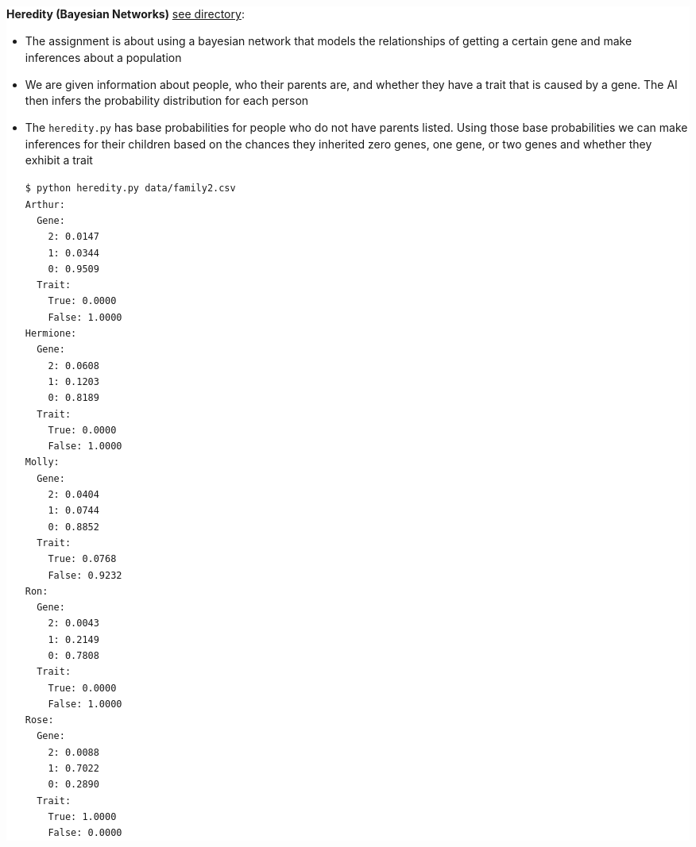 
**Heredity (Bayesian Networks)** [see directory](https://github.com/chu-siang/CS50_AI/tree/main/W2_Uncertainly/heredity):
* The assignment is about using a bayesian network that models the relationships of getting a certain gene and make inferences about a population
* We are given information about people, who their parents are, and whether they have a trait that is caused by a gene. The AI then infers the probability distribution for each person
* The <code>heredity.py</code> has base probabilities for people who do not have parents listed.
Using those base probabilities we can make inferences for their children based on the chances they inherited zero genes, one gene, or two genes and whether they exhibit a trait


      $ python heredity.py data/family2.csv 
      Arthur:
        Gene:
          2: 0.0147
          1: 0.0344
          0: 0.9509
        Trait:
          True: 0.0000
          False: 1.0000
      Hermione:
        Gene:
          2: 0.0608
          1: 0.1203
          0: 0.8189
        Trait:
          True: 0.0000
          False: 1.0000
      Molly:
        Gene:
          2: 0.0404
          1: 0.0744
          0: 0.8852
        Trait:
          True: 0.0768
          False: 0.9232
      Ron:
        Gene:
          2: 0.0043
          1: 0.2149
          0: 0.7808
        Trait:
          True: 0.0000
          False: 1.0000
      Rose:
        Gene:
          2: 0.0088
          1: 0.7022
          0: 0.2890
        Trait:
          True: 1.0000
          False: 0.0000
